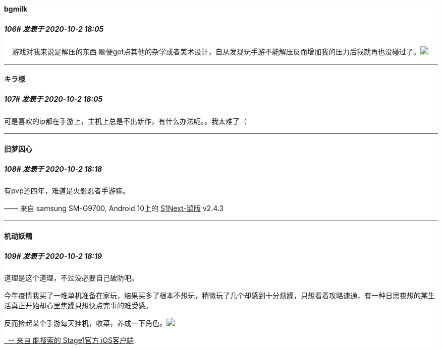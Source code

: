 ####  bgmilk  
##### 106#       发表于 2020-10-2 18:05




    游戏对我来说是解压的东西 顺便get点其他的杂学或者美术设计，自从发现玩手游不能解压反而增加我的压力后我就再也没碰过了。<img src="https://static.saraba1st.com/image/smiley/face2017/034.png" referrerpolicy="no-referrer">







*****

####  キラ様  
##### 107#       发表于 2020-10-2 18:05




可是喜欢的ip都在手游上，主机上总是不出新作，有什么办法呢。。我太难了（







*****

####  旧梦囚心  
##### 108#       发表于 2020-10-2 18:18




有pvp还四年，难道是火影忍者手游嘛。

—— 来自 samsung SM-G9700, Android 10上的 [S1Next-鹅版](https://github.com/ykrank/S1-Next/releases) v2.4.3







*****

####  机动妖精  
##### 109#       发表于 2020-10-2 18:19




道理是这个道理，不过没必要自己破防吧。

今年疫情我买了一堆单机准备在家玩，结果买多了根本不想玩，稍微玩了几个却感到十分烦躁，只想看着攻略速通，有一种日思夜想的某生活真正开始却心里焦躁只想快点完事的难受感。

反而捡起某个手游每天挂机，收菜，养成一下角色。<img src="https://static.saraba1st.com/image/smiley/face2017/068.png" referrerpolicy="no-referrer">

[  -- 来自 能搜索的 Stage1官方 iOS客户端](https://itunes.apple.com/fi/app/saraba1st/id1221237470?mt=8)





